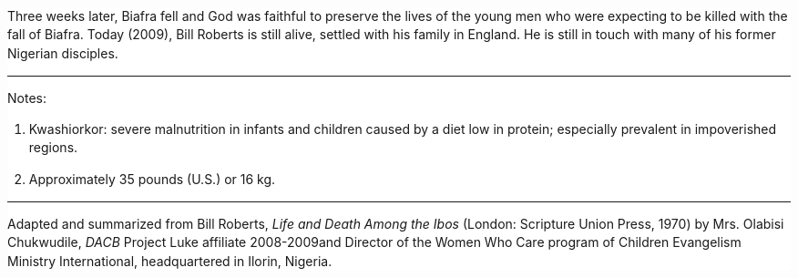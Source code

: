 Three weeks later, Biafra fell and God was faithful to preserve the lives of the young men who were expecting to be killed with the fall of Biafra. Today (2009), Bill Roberts is still alive, settled with his family in England. He is still in touch with many of his former Nigerian disciples.



---

Notes:

1. Kwashiorkor: severe malnutrition in infants and children caused by a diet low in protein; especially prevalent in impoverished regions.

2. Approximately 35 pounds (U.S.) or 16 kg.

---

Adapted and summarized from Bill Roberts, *Life and Death Among the Ibos* (London: Scripture Union Press, 1970) by Mrs. Olabisi Chukwudile, *DACB* Project Luke affiliate 2008-2009and Director of the Women Who Care program of Children Evangelism Ministry   International, headquartered in Ilorin, Nigeria.